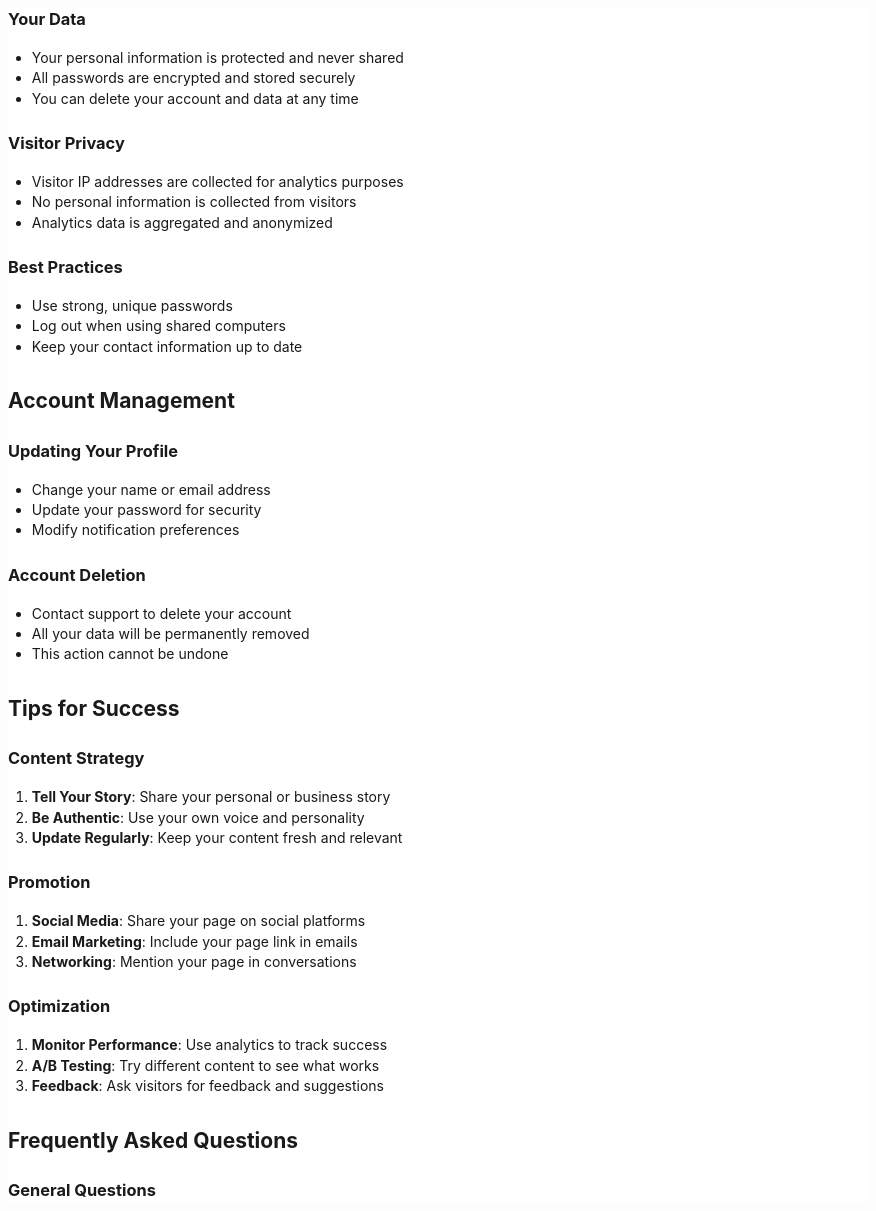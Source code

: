 ### Your Data
- Your personal information is protected and never shared
- All passwords are encrypted and stored securely
- You can delete your account and data at any time

### Visitor Privacy
- Visitor IP addresses are collected for analytics purposes
- No personal information is collected from visitors
- Analytics data is aggregated and anonymized

### Best Practices
- Use strong, unique passwords
- Log out when using shared computers
- Keep your contact information up to date

## Account Management

### Updating Your Profile
- Change your name or email address
- Update your password for security
- Modify notification preferences

### Account Deletion
- Contact support to delete your account
- All your data will be permanently removed
- This action cannot be undone

## Tips for Success

### Content Strategy
1. **Tell Your Story**: Share your personal or business story
2. **Be Authentic**: Use your own voice and personality
3. **Update Regularly**: Keep your content fresh and relevant

### Promotion
1. **Social Media**: Share your page on social platforms
2. **Email Marketing**: Include your page link in emails
3. **Networking**: Mention your page in conversations

### Optimization
1. **Monitor Performance**: Use analytics to track success
2. **A/B Testing**: Try different content to see what works
3. **Feedback**: Ask visitors for feedback and suggestions

## Frequently Asked Questions

### General Questions
